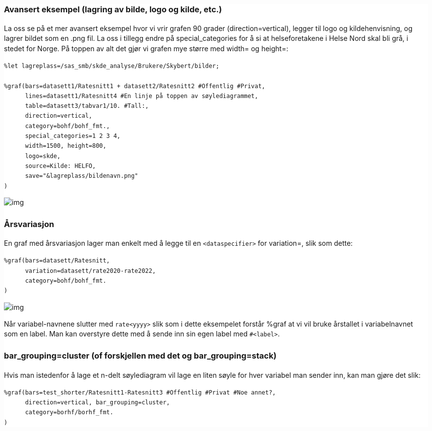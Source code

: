 ### Avansert eksempel (lagring av bilde, logo og kilde, etc.)

La oss se på et mer avansert eksempel hvor vi vrir grafen 90 grader (direction=vertical), legger til logo og kildehenvisning,
og lagrer bildet som en .png fil. La oss i tillegg endre på special_categories for å si at helseforetakene i Helse Nord skal
bli grå, i stedet for Norge. På toppen av alt det gjør vi grafen mye større med width= og height=:

```
%let lagreplass=/sas_smb/skde_analyse/Brukere/Skybert/bilder;

%graf(bars=datasett1/Ratesnitt1 + datasett2/Ratesnitt2 #Offentlig #Privat,
      lines=datasett1/Ratesnitt4 #En linje på toppen av søylediagrammet,
      table=datasett3/tabvar1/10. #Tall:,
      direction=vertical,
      category=bohf/bohf_fmt.,
      special_categories=1 2 3 4,
      width=1500, height=800,
      logo=skde,
      source=Kilde: HELFO,
      save="&lagreplass/bildenavn.png"
)
```

![img](/sas_codes/bilder/graf_example8.png)

### Årsvariasjon

En graf med årsvariasjon lager man enkelt med å legge til en `<dataspecifier>` for variation=, slik som dette:

```
%graf(bars=datasett/Ratesnitt,
      variation=datasett/rate2020-rate2022,
      category=bohf/bohf_fmt.
)
```

![img](/sas_codes/bilder/graf_example9.png)

Når variabel-navnene slutter med `rate<yyyy>` slik som i dette eksempelet forstår %graf at vi vil bruke årstallet i variabelnavnet
som en label. Man kan overstyre dette med å sende inn sin egen label med `#<label>`.

### bar_grouping=cluster (of forskjellen med det og bar_grouping=stack)

Hvis man istedenfor å lage et n-delt søylediagram vil lage en liten søyle for hver variabel man sender inn, kan man
gjøre det slik:

```
%graf(bars=test_shorter/Ratesnitt1-Ratesnitt3 #Offentlig #Privat #Noe annet?,
      direction=vertical, bar_grouping=cluster,
      category=borhf/borhf_fmt.
)
```
